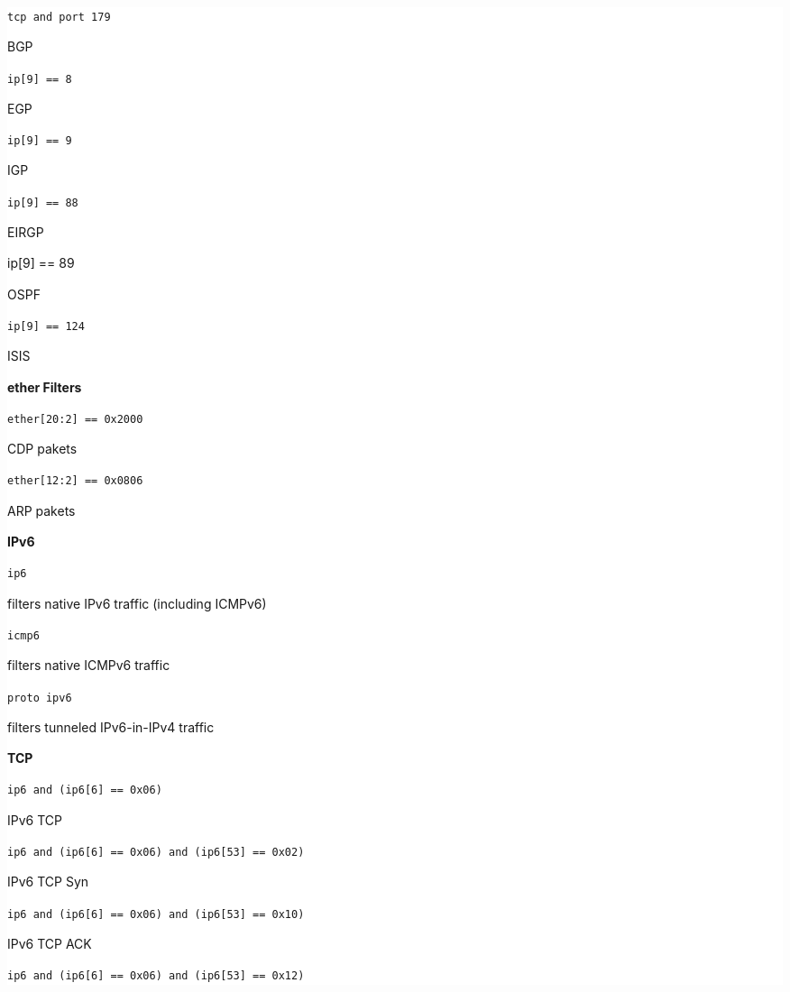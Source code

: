 `tcp and port 179`

BGP

`ip[9] == 8`

EGP

`ip[9] == 9`

IGP

`ip[9] == 88`

EIRGP

ip[9] == 89

OSPF

`ip[9] == 124`

ISIS

  

**ether Filters**

`ether[20:2] == 0x2000`

CDP pakets

`ether[12:2] == 0x0806`

ARP pakets

  

**IPv6**

`ip6`

filters native IPv6 traffic (including ICMPv6)

`icmp6`

filters native ICMPv6 traffic

`proto ipv6`

filters tunneled IPv6-in-IPv4 traffic

**TCP**

`ip6 and (ip6[6] == 0x06)`

IPv6 TCP

`ip6 and (ip6[6] == 0x06) and (ip6[53] == 0x02)`

IPv6 TCP Syn

`ip6 and (ip6[6] == 0x06) and (ip6[53] == 0x10)`

IPv6 TCP ACK

`ip6 and (ip6[6] == 0x06) and (ip6[53] == 0x12)`
